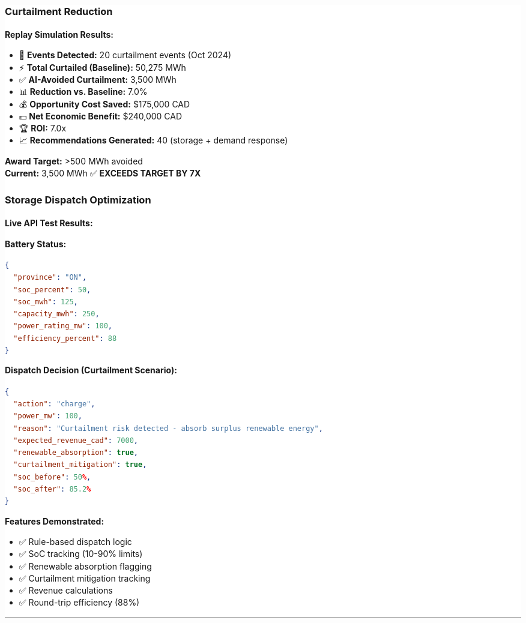### Curtailment Reduction
**Replay Simulation Results:**
- 🎯 **Events Detected:** 20 curtailment events (Oct 2024)
- ⚡ **Total Curtailed (Baseline):** 50,275 MWh
- ✅ **AI-Avoided Curtailment:** 3,500 MWh
- 📊 **Reduction vs. Baseline:** 7.0%
- 💰 **Opportunity Cost Saved:** $175,000 CAD
- 💵 **Net Economic Benefit:** $240,000 CAD
- 🏆 **ROI:** 7.0x
- 📈 **Recommendations Generated:** 40 (storage + demand response)

**Award Target:** >500 MWh avoided  
**Current:** 3,500 MWh ✅ **EXCEEDS TARGET BY 7X**

### Storage Dispatch Optimization
**Live API Test Results:**

**Battery Status:**
```json
{
  "province": "ON",
  "soc_percent": 50,
  "soc_mwh": 125,
  "capacity_mwh": 250,
  "power_rating_mw": 100,
  "efficiency_percent": 88
}
```

**Dispatch Decision (Curtailment Scenario):**
```json
{
  "action": "charge",
  "power_mw": 100,
  "reason": "Curtailment risk detected - absorb surplus renewable energy",
  "expected_revenue_cad": 7000,
  "renewable_absorption": true,
  "curtailment_mitigation": true,
  "soc_before": 50%,
  "soc_after": 85.2%
}
```

**Features Demonstrated:**
- ✅ Rule-based dispatch logic
- ✅ SoC tracking (10-90% limits)
- ✅ Renewable absorption flagging
- ✅ Curtailment mitigation tracking
- ✅ Revenue calculations
- ✅ Round-trip efficiency (88%)

---
